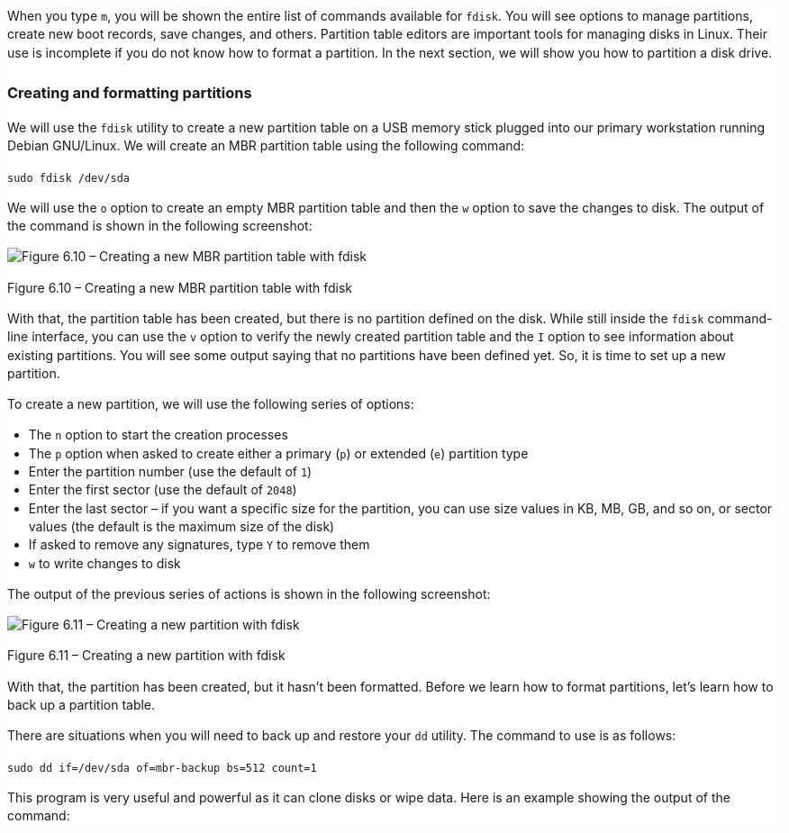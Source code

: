 When you type `m`, you will be shown the entire list of commands available for `fdisk`. You will see options to manage partitions, create new boot records, save changes, and others. Partition table editors are important tools for managing disks in Linux. Their use is incomplete if you do not know how to format a partition. In the next section, we will show you how to partition a disk drive.

### Creating and formatting partitions

We will use the `fdisk` utility to create a new partition table on a USB memory stick plugged into our primary workstation running Debian GNU/Linux. We will create an MBR partition table using the following command:

```
sudo fdisk /dev/sda
```

We will use the `o` option to create an empty MBR partition table and then the `w` option to save the changes to disk. The output of the command is shown in the following screenshot:

![Figure 6.10 – Creating a new MBR partition table with fdisk](img/B19682_06_10.jpg)

Figure 6.10 – Creating a new MBR partition table with fdisk

With that, the partition table has been created, but there is no partition defined on the disk. While still inside the `fdisk` command-line interface, you can use the `v` option to verify the newly created partition table and the `I` option to see information about existing partitions. You will see some output saying that no partitions have been defined yet. So, it is time to set up a new partition.

To create a new partition, we will use the following series of options:

*   The `n` option to start the creation processes
*   The `p` option when asked to create either a primary (`p`) or extended (`e`) partition type
*   Enter the partition number (use the default of `1`)
*   Enter the first sector (use the default of `2048`)
*   Enter the last sector – if you want a specific size for the partition, you can use size values in KB, MB, GB, and so on, or sector values (the default is the maximum size of the disk)
*   If asked to remove any signatures, type `Y` to remove them
*   `w` to write changes to disk

The output of the previous series of actions is shown in the following screenshot:

![Figure 6.11 – Creating a new partition with fdisk](img/B19682_06_11.jpg)

Figure 6.11 – Creating a new partition with fdisk

With that, the partition has been created, but it hasn’t been formatted. Before we learn how to format partitions, let’s learn how to back up a partition table.

There are situations when you will need to back up and restore your `dd` utility. The command to use is as follows:

```
sudo dd if=/dev/sda of=mbr-backup bs=512 count=1
```

This program is very useful and powerful as it can clone disks or wipe data. Here is an example showing the output of the command:
